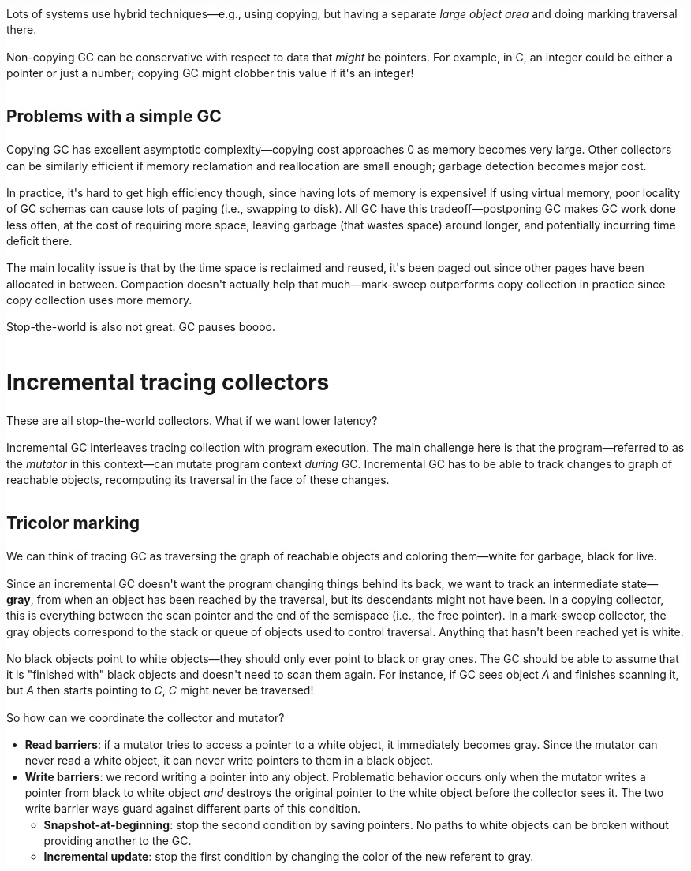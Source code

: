 Lots of systems use hybrid techniques—e.g., using copying, but having a separate *large object area* and doing marking traversal there.

Non-copying GC can be conservative with respect to data that *might* be pointers. For example, in C, an integer could be either a pointer or just a number; copying GC might clobber this value if it's an integer!

## Problems with a simple GC

Copying GC has excellent asymptotic complexity—copying cost approaches 0 as memory becomes very large. Other collectors can be similarly efficient if memory reclamation and reallocation are small enough; garbage detection becomes major cost.

In practice, it's hard to get high efficiency though, since having lots of memory is expensive! If using virtual memory, poor locality of GC schemas can cause lots of paging (i.e., swapping to disk). All GC have this tradeoff—postponing GC makes GC work done less often, at the cost of requiring more space, leaving garbage (that wastes space) around longer, and potentially incurring time deficit there.

The main locality issue is that by the time space is reclaimed and reused, it's been paged out since other pages have been allocated in between. Compaction doesn't actually help that much—mark-sweep outperforms copy collection in practice since copy collection uses more memory.

Stop-the-world is also not great. GC pauses boooo.

# Incremental tracing collectors

These are all stop-the-world collectors. What if we want lower latency?

Incremental GC interleaves tracing collection with program execution. The main challenge here is that the program—referred to as the *mutator* in this context—can mutate program context *during* GC. Incremental GC has to be able to track changes to graph of reachable objects, recomputing its traversal in the face of these changes.

## Tricolor marking

We can think of tracing GC as traversing the graph of reachable objects and coloring them—white for garbage, black for live.

Since an incremental GC doesn't want the program changing things behind its back, we want to track an intermediate state—**gray**, from when an object has been reached by the traversal, but its descendants might not have been. In a copying collector, this is everything between the scan pointer and the end of the semispace (i.e., the free pointer). In a mark-sweep collector, the gray objects correspond to the stack or queue of objects used to control traversal. Anything that hasn't been reached yet is white.

No black objects point to white objects—they should only ever point to black or gray ones. The GC should be able to assume that it is "finished with" black objects and doesn't need to scan them again. For instance, if GC sees object $A$ and finishes scanning it, but $A$ then starts pointing to $C$, $C$ might never be traversed!

So how can we coordinate the collector and mutator?

- **Read barriers**: if a mutator tries to access a pointer to a white object, it immediately becomes gray. Since the mutator can never read a white object, it can never write pointers to them in a black object.
- **Write barriers**: we record writing a pointer into any object. Problematic behavior occurs only when the mutator writes a pointer from black to white object *and* destroys the original pointer to the white object before the collector sees it. The two write barrier ways guard against different parts of this condition.
	- **Snapshot-at-beginning**: stop the second condition by saving pointers. No paths to white objects can be broken without providing another to the GC.
	- **Incremental update**: stop the first condition by changing the color of the new referent to gray.
